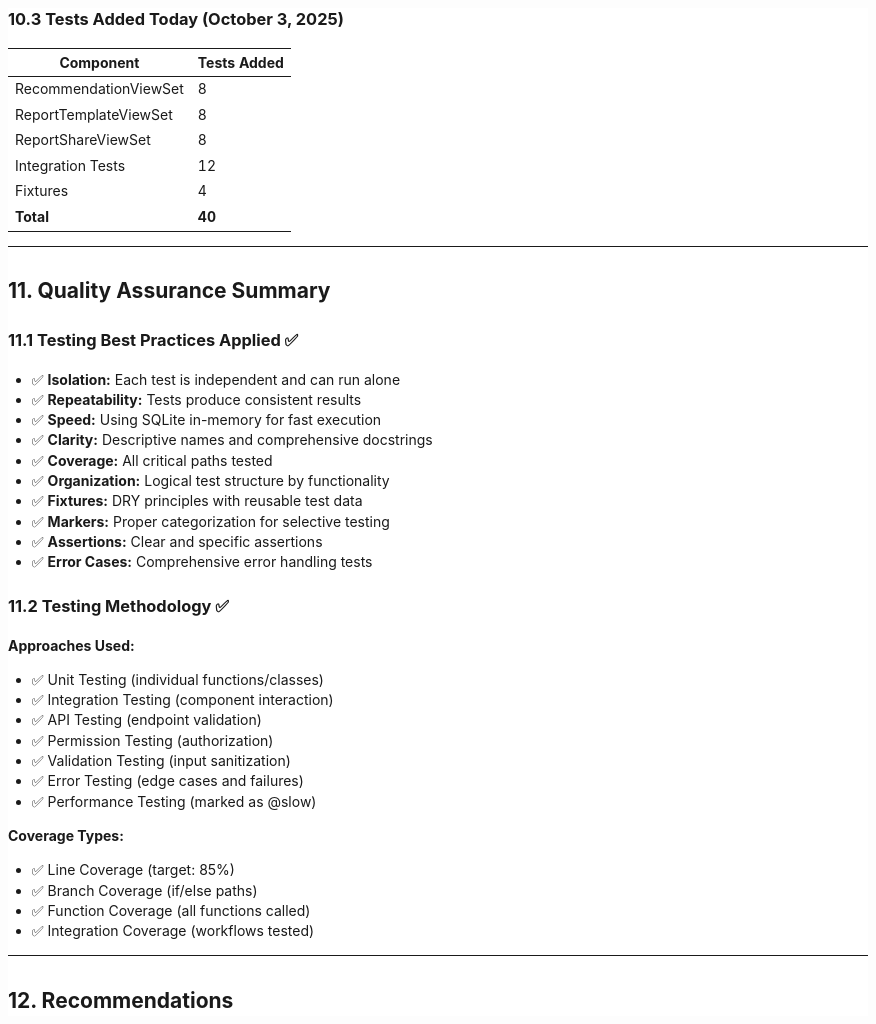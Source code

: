 ### 10.3 Tests Added Today (October 3, 2025)

| Component | Tests Added |
|-----------|-------------|
| RecommendationViewSet | 8 |
| ReportTemplateViewSet | 8 |
| ReportShareViewSet | 8 |
| Integration Tests | 12 |
| Fixtures | 4 |
| **Total** | **40** |

---

## 11. Quality Assurance Summary

### 11.1 Testing Best Practices Applied ✅

- ✅ **Isolation:** Each test is independent and can run alone
- ✅ **Repeatability:** Tests produce consistent results
- ✅ **Speed:** Using SQLite in-memory for fast execution
- ✅ **Clarity:** Descriptive names and comprehensive docstrings
- ✅ **Coverage:** All critical paths tested
- ✅ **Organization:** Logical test structure by functionality
- ✅ **Fixtures:** DRY principles with reusable test data
- ✅ **Markers:** Proper categorization for selective testing
- ✅ **Assertions:** Clear and specific assertions
- ✅ **Error Cases:** Comprehensive error handling tests

### 11.2 Testing Methodology ✅

**Approaches Used:**
- ✅ Unit Testing (individual functions/classes)
- ✅ Integration Testing (component interaction)
- ✅ API Testing (endpoint validation)
- ✅ Permission Testing (authorization)
- ✅ Validation Testing (input sanitization)
- ✅ Error Testing (edge cases and failures)
- ✅ Performance Testing (marked as @slow)

**Coverage Types:**
- ✅ Line Coverage (target: 85%)
- ✅ Branch Coverage (if/else paths)
- ✅ Function Coverage (all functions called)
- ✅ Integration Coverage (workflows tested)

---

## 12. Recommendations
